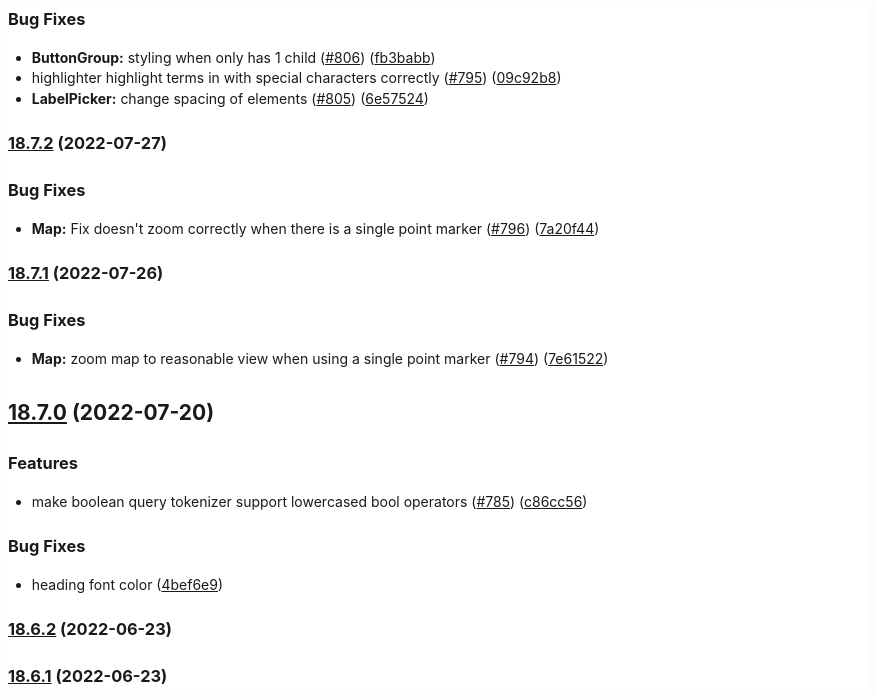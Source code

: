 
### Bug Fixes

* **ButtonGroup:** styling when only has 1 child ([#806](https://github.com/textkernel/oneui/issues/806)) ([fb3babb](https://github.com/textkernel/oneui/commit/fb3babbf701706f878afd79fd021fcaedaeee3c4))
* highlighter highlight terms in with special characters correctly ([#795](https://github.com/textkernel/oneui/issues/795)) ([09c92b8](https://github.com/textkernel/oneui/commit/09c92b8d4691807d40fc33a60f6ec4a8e87874e5))
* **LabelPicker:** change spacing of elements ([#805](https://github.com/textkernel/oneui/issues/805)) ([6e57524](https://github.com/textkernel/oneui/commit/6e575248f652e53d7da9f1dc385fcbebc5e4ea4c))

### [18.7.2](https://github.com/textkernel/oneui/compare/18.7.1...18.7.2) (2022-07-27)


### Bug Fixes

* **Map:** Fix doesn't zoom correctly when there is a single point marker ([#796](https://github.com/textkernel/oneui/issues/796)) ([7a20f44](https://github.com/textkernel/oneui/commit/7a20f444a171c621fb75093cf66874a0fa72e23e))

### [18.7.1](https://github.com/textkernel/oneui/compare/18.7.0...18.7.1) (2022-07-26)


### Bug Fixes

* **Map:** zoom map to reasonable view when using a single point marker ([#794](https://github.com/textkernel/oneui/issues/794)) ([7e61522](https://github.com/textkernel/oneui/commit/7e61522f183e59258b58d1d4948fc97d5b4ea566))

## [18.7.0](https://github.com/textkernel/oneui/compare/18.6.2...18.7.0) (2022-07-20)


### Features

* make boolean query tokenizer support lowercased bool operators ([#785](https://github.com/textkernel/oneui/issues/785)) ([c86cc56](https://github.com/textkernel/oneui/commit/c86cc5687168f135382c02964a927c5b12c5d0bb))


### Bug Fixes

* heading font color ([4bef6e9](https://github.com/textkernel/oneui/commit/4bef6e9b3d2540dccc9b68ce5f8a8fee419c5423))

### [18.6.2](https://github.com/textkernel/oneui/compare/18.6.1...18.6.2) (2022-06-23)

### [18.6.1](https://github.com/textkernel/oneui/compare/18.6.0...18.6.1) (2022-06-23)
